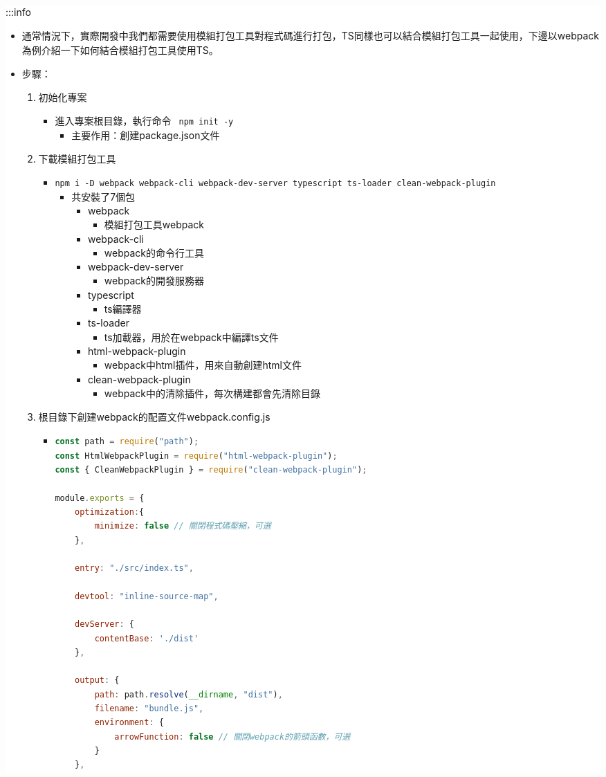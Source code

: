 :::info
- 通常情況下，實際開發中我們都需要使用模組打包工具對程式碼進行打包，TS同樣也可以結合模組打包工具一起使用，下邊以webpack為例介紹一下如何結合模組打包工具使用TS。

- 步驟：

  1. 初始化專案

     - 進入專案根目錄，執行命令 ``` npm init -y```
       - 主要作用：創建package.json文件

  2. 下載模組打包工具

     - ```npm i -D webpack webpack-cli webpack-dev-server typescript ts-loader clean-webpack-plugin```
       - 共安裝了7個包
         - webpack
           - 模組打包工具webpack
         - webpack-cli
           - webpack的命令行工具
         - webpack-dev-server
           - webpack的開發服務器
         - typescript
           - ts編譯器
         - ts-loader
           - ts加載器，用於在webpack中編譯ts文件
         - html-webpack-plugin
           - webpack中html插件，用來自動創建html文件
         - clean-webpack-plugin
           - webpack中的清除插件，每次構建都會先清除目錄

  3. 根目錄下創建webpack的配置文件webpack.config.js

     - ```javascript
       const path = require("path");
       const HtmlWebpackPlugin = require("html-webpack-plugin");
       const { CleanWebpackPlugin } = require("clean-webpack-plugin");
       
       module.exports = {
           optimization:{
               minimize: false // 關閉程式碼壓縮，可選
           },
       
           entry: "./src/index.ts",
           
           devtool: "inline-source-map",
           
           devServer: {
               contentBase: './dist'
           },
       
           output: {
               path: path.resolve(__dirname, "dist"),
               filename: "bundle.js",
               environment: {
                   arrowFunction: false // 關閉webpack的箭頭函數，可選
               }
           },
       